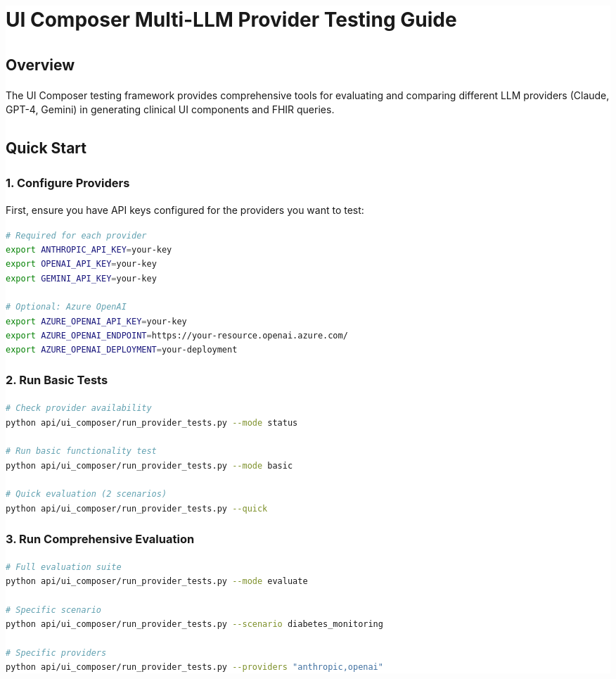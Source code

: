 # UI Composer Multi-LLM Provider Testing Guide

## Overview

The UI Composer testing framework provides comprehensive tools for evaluating and comparing different LLM providers (Claude, GPT-4, Gemini) in generating clinical UI components and FHIR queries.

## Quick Start

### 1. Configure Providers

First, ensure you have API keys configured for the providers you want to test:

```bash
# Required for each provider
export ANTHROPIC_API_KEY=your-key
export OPENAI_API_KEY=your-key
export GEMINI_API_KEY=your-key

# Optional: Azure OpenAI
export AZURE_OPENAI_API_KEY=your-key
export AZURE_OPENAI_ENDPOINT=https://your-resource.openai.azure.com/
export AZURE_OPENAI_DEPLOYMENT=your-deployment
```

### 2. Run Basic Tests

```bash
# Check provider availability
python api/ui_composer/run_provider_tests.py --mode status

# Run basic functionality test
python api/ui_composer/run_provider_tests.py --mode basic

# Quick evaluation (2 scenarios)
python api/ui_composer/run_provider_tests.py --quick
```

### 3. Run Comprehensive Evaluation

```bash
# Full evaluation suite
python api/ui_composer/run_provider_tests.py --mode evaluate

# Specific scenario
python api/ui_composer/run_provider_tests.py --scenario diabetes_monitoring

# Specific providers
python api/ui_composer/run_provider_tests.py --providers "anthropic,openai"
```
